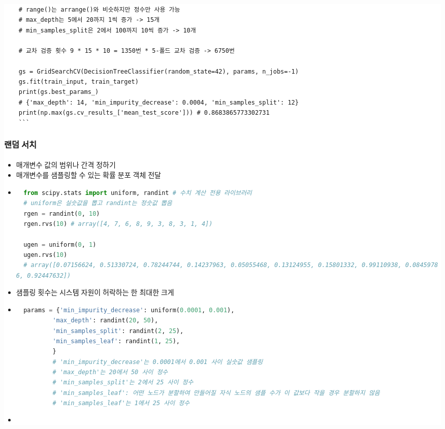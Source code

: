         # range()는 arrange()와 비슷하지만 정수만 사용 가능
        # max_depth는 5에서 20까지 1씩 증가 -> 15개
        # min_samples_split은 2에서 100까지 10씩 증가 -> 10개

        # 교차 검증 횟수 9 * 15 * 10 = 1350번 * 5-폴드 교차 검증 -> 6750번

        gs = GridSearchCV(DecisionTreeClassifier(random_state=42), params, n_jobs=-1)
        gs.fit(train_input, train_target)
        print(gs.best_params_)
        # {'max_depth': 14, 'min_impurity_decrease': 0.0004, 'min_samples_split': 12}
        print(np.max(gs.cv_results_['mean_test_score'])) # 0.8683865773302731
        ```



### 랜덤 서치
* 매개변수 값의 범위나 간격 정하기
* 매개변수를 샘플링할 수 있는 확률 분포 객체 전달
* ```python
    from scipy.stats import uniform, randint # 수치 계산 전용 라이브러리
    # uniform은 실숫값을 뽑고 randint는 정숫값 뽑음
    rgen = randint(0, 10)
    rgen.rvs(10) # array([4, 7, 6, 8, 9, 3, 8, 3, 1, 4])

    ugen = uniform(0, 1)
    ugen.rvs(10)
    # array([0.07156624, 0.51330724, 0.78244744, 0.14237963, 0.05055468, 0.13124955, 0.15801332, 0.99110938, 0.08459786, 0.92447632])
    ```
* 샘플링 횟수는 시스템 자원이 허락하는 한 최대한 크게
* ```python
    params = {'min_impurity_decrease': uniform(0.0001, 0.001),
            'max_depth': randint(20, 50),
            'min_samples_split': randint(2, 25),
            'min_samples_leaf': randint(1, 25),
            } 
            # 'min_impurity_decrease'는 0.0001에서 0.001 사이 실숫값 샘플링
            # 'max_depth'는 20에서 50 사이 정수
            # 'min_samples_split'는 2에서 25 사이 정수
            # 'min_samples_leaf': 어떤 노드가 분할하여 만들어질 자식 노드의 샘플 수가 이 값보다 작을 경우 분할하지 않음
            # 'min_samples_leaf'는 1에서 25 사이 정수
    ```
* ```python
